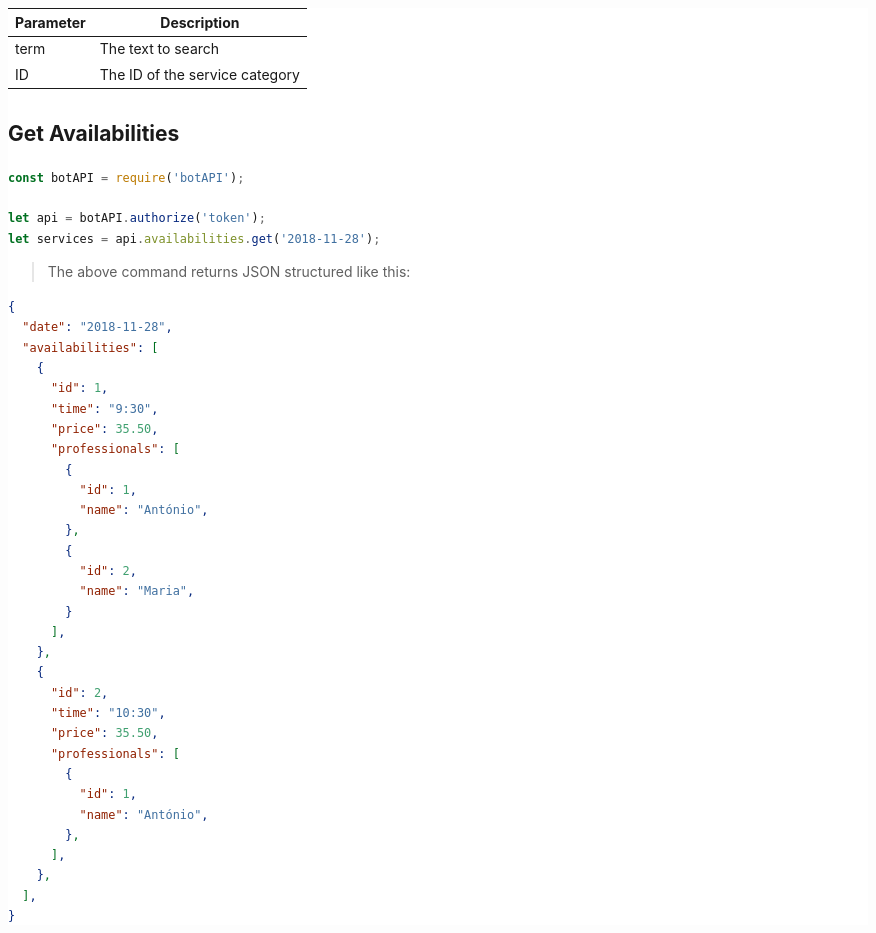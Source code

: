 Parameter | Description
--------- | -----------
term | The text to search
ID | The ID of the service category












## Get Availabilities


```javascript
const botAPI = require('botAPI');

let api = botAPI.authorize('token');
let services = api.availabilities.get('2018-11-28');
```

> The above command returns JSON structured like this:

```json
{
  "date": "2018-11-28",
  "availabilities": [
    {
      "id": 1,
      "time": "9:30",
      "price": 35.50,
      "professionals": [
        {
          "id": 1,
          "name": "António",
        },
        {
          "id": 2,
          "name": "Maria",
        }
      ],
    },
    {
      "id": 2,
      "time": "10:30",
      "price": 35.50,
      "professionals": [
        {
          "id": 1,
          "name": "António",
        },
      ],
    },
  ],
}
```
